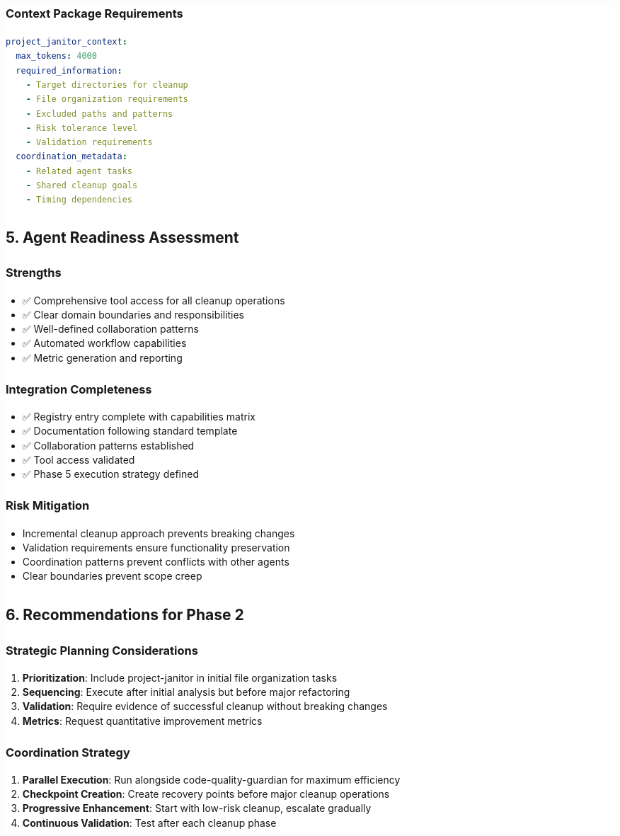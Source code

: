 ### Context Package Requirements
```yaml
project_janitor_context:
  max_tokens: 4000
  required_information:
    - Target directories for cleanup
    - File organization requirements
    - Excluded paths and patterns
    - Risk tolerance level
    - Validation requirements
  coordination_metadata:
    - Related agent tasks
    - Shared cleanup goals
    - Timing dependencies
```

## 5. Agent Readiness Assessment

### Strengths
- ✅ Comprehensive tool access for all cleanup operations
- ✅ Clear domain boundaries and responsibilities
- ✅ Well-defined collaboration patterns
- ✅ Automated workflow capabilities
- ✅ Metric generation and reporting

### Integration Completeness
- ✅ Registry entry complete with capabilities matrix
- ✅ Documentation following standard template
- ✅ Collaboration patterns established
- ✅ Tool access validated
- ✅ Phase 5 execution strategy defined

### Risk Mitigation
- Incremental cleanup approach prevents breaking changes
- Validation requirements ensure functionality preservation
- Coordination patterns prevent conflicts with other agents
- Clear boundaries prevent scope creep

## 6. Recommendations for Phase 2

### Strategic Planning Considerations
1. **Prioritization**: Include project-janitor in initial file organization tasks
2. **Sequencing**: Execute after initial analysis but before major refactoring
3. **Validation**: Require evidence of successful cleanup without breaking changes
4. **Metrics**: Request quantitative improvement metrics

### Coordination Strategy
1. **Parallel Execution**: Run alongside code-quality-guardian for maximum efficiency
2. **Checkpoint Creation**: Create recovery points before major cleanup operations
3. **Progressive Enhancement**: Start with low-risk cleanup, escalate gradually
4. **Continuous Validation**: Test after each cleanup phase
